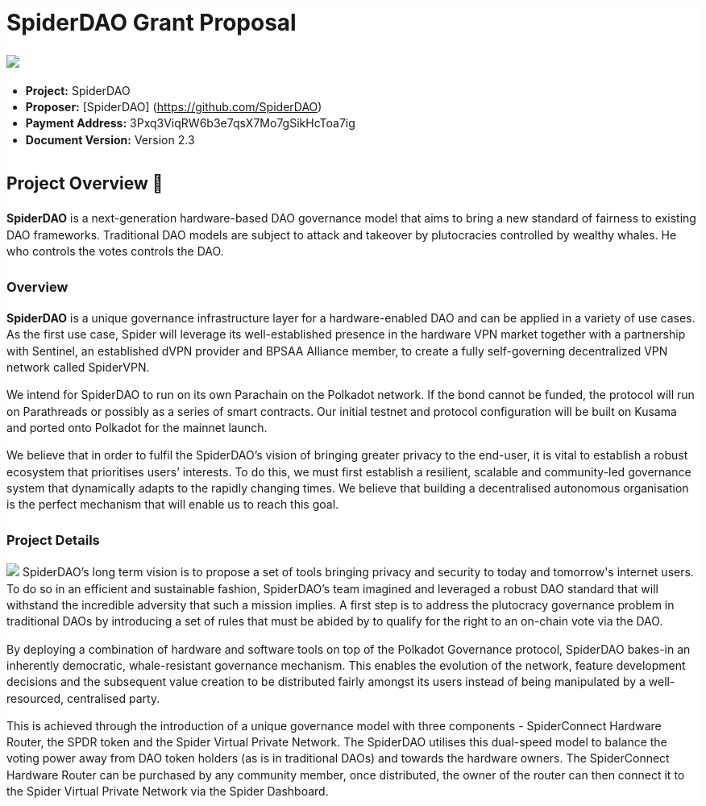 # SpiderDAO Grant Proposal
![](https://i.imgur.com/zlw9lZ3.png)
* **Project:** SpiderDAO
* **Proposer:** [SpiderDAO] (https://github.com/SpiderDAO)
* **Payment Address:** 3Pxq3ViqRW6b3e7qsX7Mo7gSikHcToa7ig
* **Document Version:** Version 2.3


## Project Overview :page_facing_up: 
**SpiderDAO** is a next-generation hardware-based DAO governance model that aims to bring a new standard of fairness to existing DAO frameworks. Traditional DAO models are subject to attack and takeover by plutocracies controlled by wealthy whales. He who controls the votes controls the DAO.

### Overview
**SpiderDAO** is a unique governance infrastructure layer for a hardware-enabled DAO and can be applied in a variety of use cases. As the first use case, Spider will leverage its well-established presence in the hardware VPN market together with a partnership with Sentinel, an established dVPN provider and BPSAA Alliance member, to create a fully self-governing decentralized VPN network called SpiderVPN.

We intend for SpiderDAO to run on its own Parachain on the Polkadot network. If the bond cannot be funded, the protocol will run on Parathreads or possibly as a series of smart contracts. Our initial testnet and protocol configuration will be built on Kusama and ported onto Polkadot for the mainnet launch.

We believe that in order to fulfil the SpiderDAO’s vision of bringing greater privacy to the end-user, it is vital to establish a robust ecosystem that prioritises users’ interests. To do this, we must first establish a resilient, scalable and community-led governance system that dynamically adapts to the rapidly changing times. We believe that building a decentralised autonomous organisation is the perfect mechanism that will enable us to reach this goal.

### Project Details
![](https://i.imgur.com/4y8BwFo.png)
SpiderDAO’s long term vision is to propose a set of tools bringing privacy and security to today and tomorrow's internet users. To do so in an efficient and sustainable fashion, SpiderDAO’s team imagined and leveraged a robust DAO standard that will withstand the incredible adversity that such a mission implies. A first step is to address the plutocracy governance problem in traditional DAOs by introducing a set of rules that must be abided by to qualify for the right to an on-chain vote via the DAO.

By deploying a combination of hardware and software tools on top of the Polkadot Governance protocol, SpiderDAO bakes-in an inherently democratic, whale-resistant governance mechanism. This enables the evolution of the network, feature development decisions and the subsequent value creation to be distributed fairly amongst its users instead of being manipulated by a well-resourced, centralised party.

This is achieved through the introduction of a unique governance model with three components - SpiderConnect Hardware Router, the SPDR token and the Spider Virtual Private Network. The SpiderDAO utilises this dual-speed model to balance the voting power away from DAO token holders (as is in traditional DAOs) and towards the hardware owners.
The SpiderConnect Hardware Router can be purchased by any community member, once distributed, the owner of the router can then connect it to the Spider Virtual Private Network via the Spider Dashboard.
